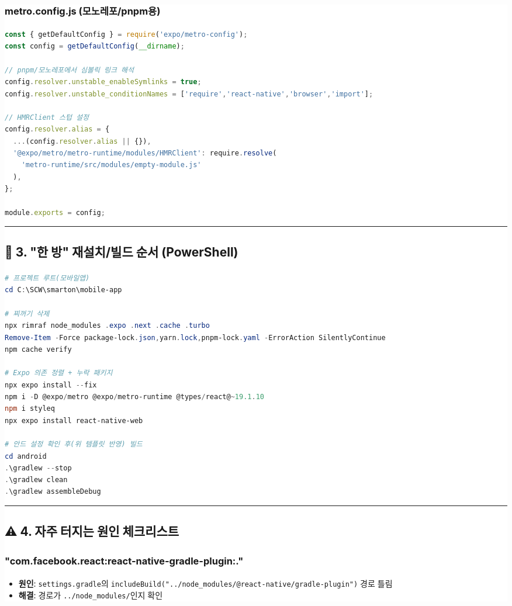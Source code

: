 ### **metro.config.js (모노레포/pnpm용)**
```javascript
const { getDefaultConfig } = require('expo/metro-config');
const config = getDefaultConfig(__dirname);

// pnpm/모노레포에서 심볼릭 링크 해석
config.resolver.unstable_enableSymlinks = true;
config.resolver.unstable_conditionNames = ['require','react-native','browser','import'];

// HMRClient 스텁 설정
config.resolver.alias = {
  ...(config.resolver.alias || {}),
  '@expo/metro/metro-runtime/modules/HMRClient': require.resolve(
    'metro-runtime/src/modules/empty-module.js'
  ),
};

module.exports = config;
```

---

## 🚀 3. "한 방" 재설치/빌드 순서 (PowerShell)

```powershell
# 프로젝트 루트(모바일앱)
cd C:\SCW\smarton\mobile-app

# 찌꺼기 삭제
npx rimraf node_modules .expo .next .cache .turbo
Remove-Item -Force package-lock.json,yarn.lock,pnpm-lock.yaml -ErrorAction SilentlyContinue
npm cache verify

# Expo 의존 정렬 + 누락 패키지
npx expo install --fix
npm i -D @expo/metro @expo/metro-runtime @types/react@~19.1.10
npm i styleq
npx expo install react-native-web

# 안드 설정 확인 후(위 템플릿 반영) 빌드
cd android
.\gradlew --stop
.\gradlew clean
.\gradlew assembleDebug
```

---

## ⚠️ 4. 자주 터지는 원인 체크리스트

### **"com.facebook.react:react-native-gradle-plugin:."**
- **원인**: `settings.gradle`의 `includeBuild("../node_modules/@react-native/gradle-plugin")` 경로 틀림
- **해결**: 경로가 `../node_modules/`인지 확인
